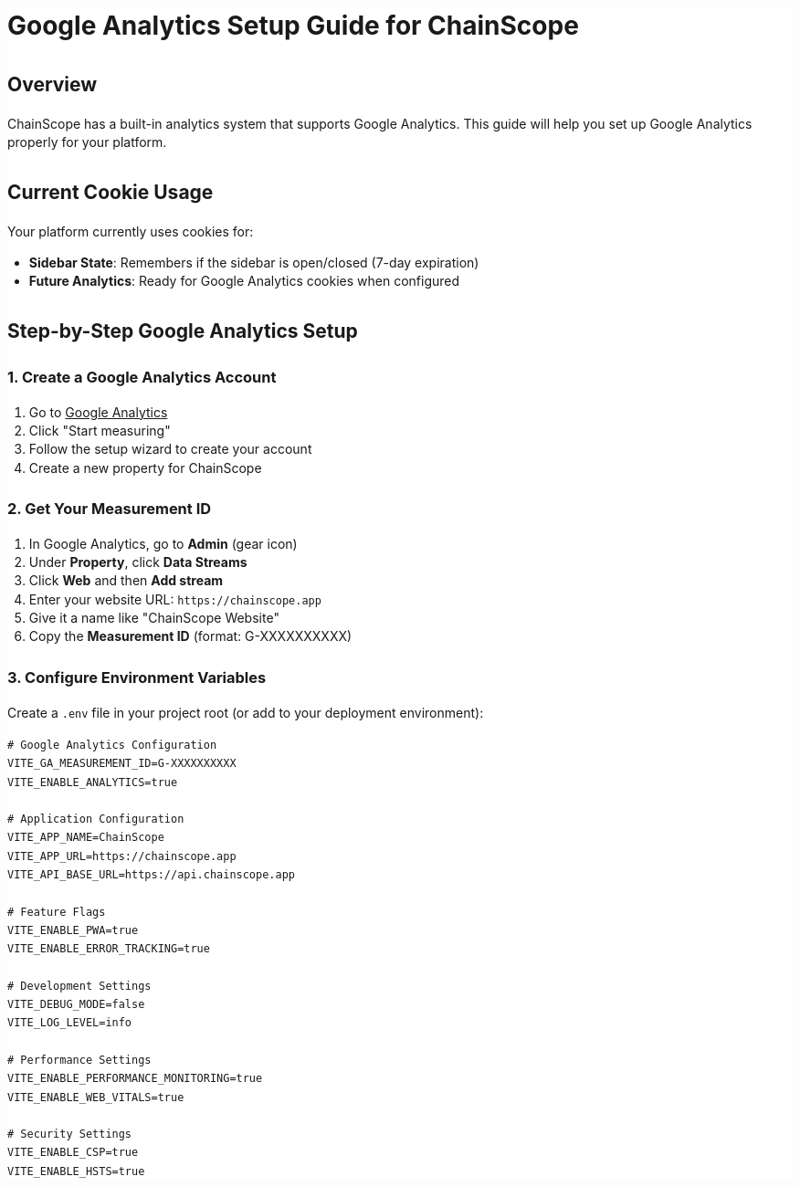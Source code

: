 # Google Analytics Setup Guide for ChainScope

## Overview

ChainScope has a built-in analytics system that supports Google Analytics. This guide will help you set up Google Analytics properly for your platform.

## Current Cookie Usage

Your platform currently uses cookies for:
- **Sidebar State**: Remembers if the sidebar is open/closed (7-day expiration)
- **Future Analytics**: Ready for Google Analytics cookies when configured

## Step-by-Step Google Analytics Setup

### 1. Create a Google Analytics Account

1. Go to [Google Analytics](https://analytics.google.com/)
2. Click "Start measuring"
3. Follow the setup wizard to create your account
4. Create a new property for ChainScope

### 2. Get Your Measurement ID

1. In Google Analytics, go to **Admin** (gear icon)
2. Under **Property**, click **Data Streams**
3. Click **Web** and then **Add stream**
4. Enter your website URL: `https://chainscope.app`
5. Give it a name like "ChainScope Website"
6. Copy the **Measurement ID** (format: G-XXXXXXXXXX)

### 3. Configure Environment Variables

Create a `.env` file in your project root (or add to your deployment environment):

```env
# Google Analytics Configuration
VITE_GA_MEASUREMENT_ID=G-XXXXXXXXXX
VITE_ENABLE_ANALYTICS=true

# Application Configuration
VITE_APP_NAME=ChainScope
VITE_APP_URL=https://chainscope.app
VITE_API_BASE_URL=https://api.chainscope.app

# Feature Flags
VITE_ENABLE_PWA=true
VITE_ENABLE_ERROR_TRACKING=true

# Development Settings
VITE_DEBUG_MODE=false
VITE_LOG_LEVEL=info

# Performance Settings
VITE_ENABLE_PERFORMANCE_MONITORING=true
VITE_ENABLE_WEB_VITALS=true

# Security Settings
VITE_ENABLE_CSP=true
VITE_ENABLE_HSTS=true
```
